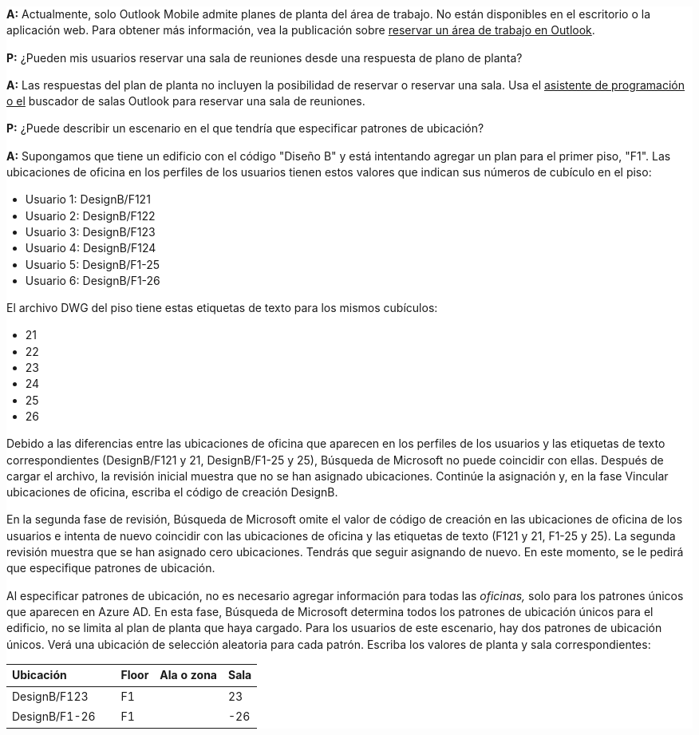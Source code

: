 **A:** Actualmente, solo Outlook Mobile admite planes de planta del área de trabajo. No están disponibles en el escritorio o la aplicación web. Para obtener más información, vea la publicación sobre [reservar un área de trabajo en Outlook](https://techcommunity.microsoft.com/t5/exchange-team-blog/book-a-workspace-in-outlook/ba-p/1524560).

**P:** ¿Pueden mis usuarios reservar una sala de reuniones desde una respuesta de plano de planta?

**A:** Las respuestas del plan de planta no incluyen la posibilidad de reservar o reservar una sala. Usa el [asistente de programación o el](https://support.microsoft.com/office/use-the-scheduling-assistant-and-room-finder-for-meetings-in-outlook-2e00ac07-cef1-47c8-9b99-77372434d3fa) buscador de salas Outlook para reservar una sala de reuniones.

**P:** ¿Puede describir un escenario en el que tendría que especificar patrones de ubicación?

**A:** Supongamos que tiene un edificio con el código "Diseño B" y está intentando agregar un plan para el primer piso, "F1". Las ubicaciones de oficina en los perfiles de los usuarios tienen estos valores que indican sus números de cubículo en el piso:

- Usuario 1: DesignB/F121
- Usuario 2: DesignB/F122
- Usuario 3: DesignB/F123
- Usuario 4: DesignB/F124
- Usuario 5: DesignB/F1-25
- Usuario 6: DesignB/F1-26

El archivo DWG del piso tiene estas etiquetas de texto para los mismos cubículos:

-  21
- 22
- 23
- 24
- 25
- 26

Debido a las diferencias entre las ubicaciones de oficina que aparecen en los perfiles de los usuarios y las etiquetas de texto correspondientes (DesignB/F121 y 21, DesignB/F1-25 y 25), Búsqueda de Microsoft no puede coincidir con ellas. Después de cargar el archivo, la revisión inicial muestra que no se han asignado ubicaciones. Continúe la asignación y, en la fase Vincular ubicaciones de oficina, escriba el código de creación DesignB.

En la segunda fase de revisión, Búsqueda de Microsoft omite el valor de código de creación en las ubicaciones de oficina de los usuarios e intenta de nuevo coincidir con las ubicaciones de oficina y las etiquetas de texto (F121 y 21, F1-25 y 25). La segunda revisión muestra que se han asignado cero ubicaciones. Tendrás que seguir asignando de nuevo. En este momento, se le pedirá que especifique patrones de ubicación.

Al especificar patrones de ubicación, no es necesario agregar información para todas las *oficinas,* solo para los patrones únicos que aparecen en Azure AD. En esta fase, Búsqueda de Microsoft determina todos los patrones de ubicación únicos para el edificio, no se limita al plan de planta que haya cargado. Para los usuarios de este escenario, hay dos patrones de ubicación únicos. Verá una ubicación de selección aleatoria para cada patrón. Escriba los valores de planta y sala correspondientes:

|Ubicación|&nbsp;|Floor|Ala o zona|Sala|
|:-----|:-----|:-----|:-----|:-----|
|DesignB/F123| |F1 | |23|
|DesignB/F1-26| |F1| |-26|
